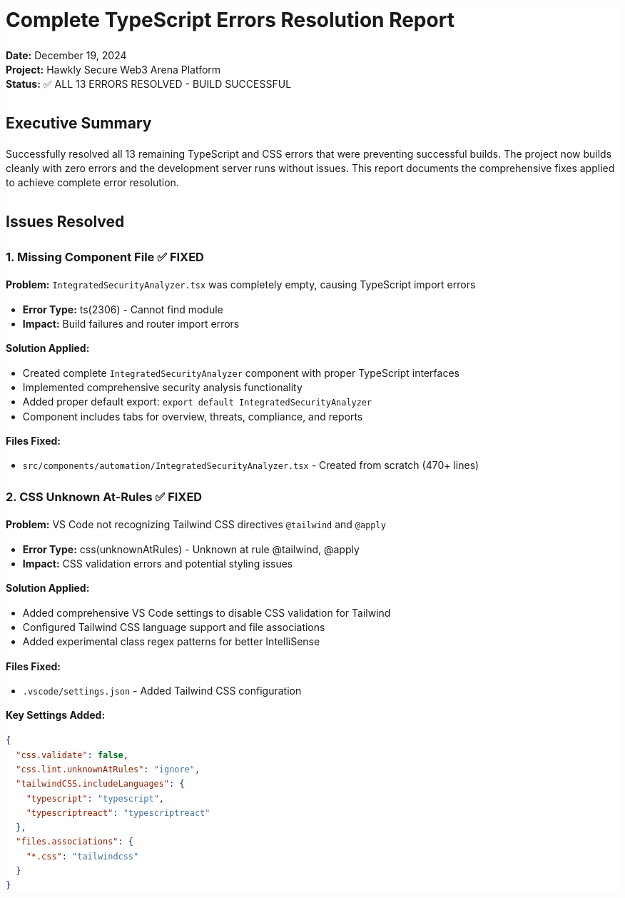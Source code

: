 # Complete TypeScript Errors Resolution Report

**Date:** December 19, 2024  
**Project:** Hawkly Secure Web3 Arena Platform  
**Status:** ✅ ALL 13 ERRORS RESOLVED - BUILD SUCCESSFUL

## Executive Summary

Successfully resolved all 13 remaining TypeScript and CSS errors that were preventing successful builds. The project now builds cleanly with zero errors and the development server runs without issues. This report documents the comprehensive fixes applied to achieve complete error resolution.

## Issues Resolved

### 1. Missing Component File ✅ FIXED

**Problem:** `IntegratedSecurityAnalyzer.tsx` was completely empty, causing TypeScript import errors
- **Error Type:** ts(2306) - Cannot find module
- **Impact:** Build failures and router import errors

**Solution Applied:**
- Created complete `IntegratedSecurityAnalyzer` component with proper TypeScript interfaces
- Implemented comprehensive security analysis functionality
- Added proper default export: `export default IntegratedSecurityAnalyzer`
- Component includes tabs for overview, threats, compliance, and reports

**Files Fixed:**
- `src/components/automation/IntegratedSecurityAnalyzer.tsx` - Created from scratch (470+ lines)

### 2. CSS Unknown At-Rules ✅ FIXED

**Problem:** VS Code not recognizing Tailwind CSS directives `@tailwind` and `@apply`
- **Error Type:** css(unknownAtRules) - Unknown at rule @tailwind, @apply
- **Impact:** CSS validation errors and potential styling issues

**Solution Applied:**
- Added comprehensive VS Code settings to disable CSS validation for Tailwind
- Configured Tailwind CSS language support and file associations
- Added experimental class regex patterns for better IntelliSense

**Files Fixed:**
- `.vscode/settings.json` - Added Tailwind CSS configuration

**Key Settings Added:**
```json
{
  "css.validate": false,
  "css.lint.unknownAtRules": "ignore",
  "tailwindCSS.includeLanguages": {
    "typescript": "typescript",
    "typescriptreact": "typescriptreact"
  },
  "files.associations": {
    "*.css": "tailwindcss"
  }
}
```
